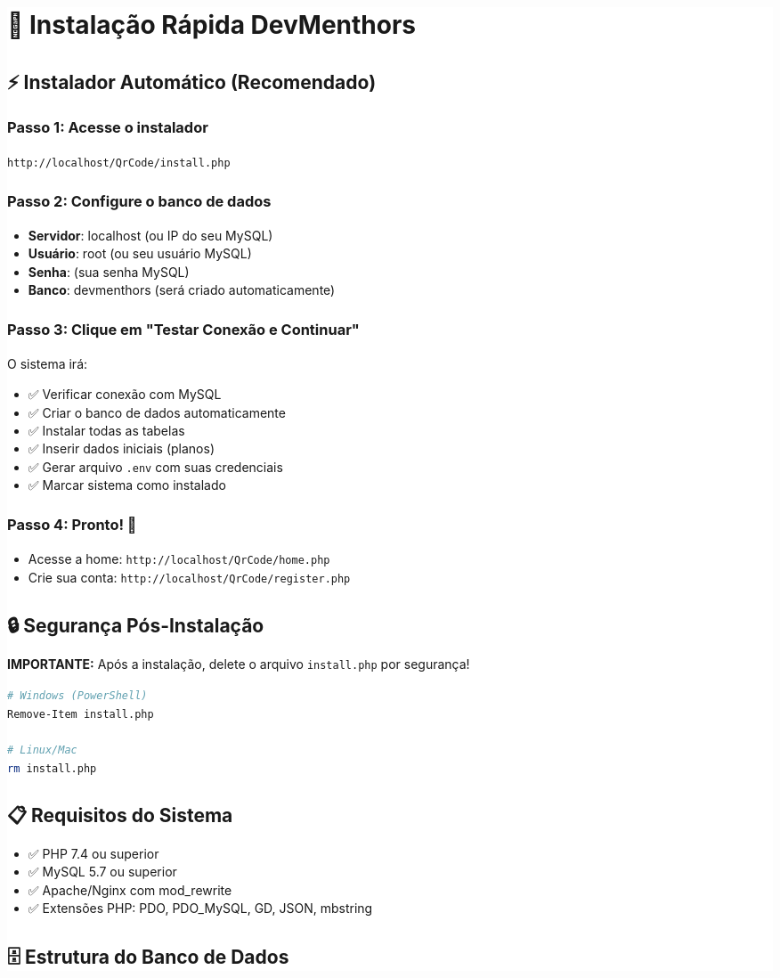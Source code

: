 # 🚀 Instalação Rápida DevMenthors

## ⚡ Instalador Automático (Recomendado)

### Passo 1: Acesse o instalador
```
http://localhost/QrCode/install.php
```

### Passo 2: Configure o banco de dados
- **Servidor**: localhost (ou IP do seu MySQL)
- **Usuário**: root (ou seu usuário MySQL)
- **Senha**: (sua senha MySQL)
- **Banco**: devmenthors (será criado automaticamente)

### Passo 3: Clique em "Testar Conexão e Continuar"
O sistema irá:
- ✅ Verificar conexão com MySQL
- ✅ Criar o banco de dados automaticamente
- ✅ Instalar todas as tabelas
- ✅ Inserir dados iniciais (planos)
- ✅ Gerar arquivo `.env` com suas credenciais
- ✅ Marcar sistema como instalado

### Passo 4: Pronto! 🎉
- Acesse a home: `http://localhost/QrCode/home.php`
- Crie sua conta: `http://localhost/QrCode/register.php`

## 🔒 Segurança Pós-Instalação

**IMPORTANTE:** Após a instalação, delete o arquivo `install.php` por segurança!

```bash
# Windows (PowerShell)
Remove-Item install.php

# Linux/Mac
rm install.php
```

## 📋 Requisitos do Sistema

- ✅ PHP 7.4 ou superior
- ✅ MySQL 5.7 ou superior
- ✅ Apache/Nginx com mod_rewrite
- ✅ Extensões PHP: PDO, PDO_MySQL, GD, JSON, mbstring

## 🗄️ Estrutura do Banco de Dados
